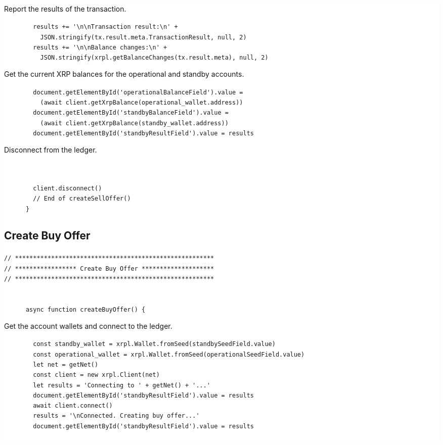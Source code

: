 
Report the results of the transaction.


```
        results += '\n\nTransaction result:\n' + 
          JSON.stringify(tx.result.meta.TransactionResult, null, 2)
        results += '\n\nBalance changes:\n' + 
          JSON.stringify(xrpl.getBalanceChanges(tx.result.meta), null, 2)
```


Get the current XRP balances for the operational and standby accounts.


```
        document.getElementById('operationalBalanceField').value = 
          (await client.getXrpBalance(operational_wallet.address))
        document.getElementById('standbyBalanceField').value = 
          (await client.getXrpBalance(standby_wallet.address))
        document.getElementById('standbyResultField').value = results
```


Disconnect from the ledger.


```


        client.disconnect()
        // End of createSellOffer()
      }
```



## Create Buy Offer


```
// *******************************************************
// ***************** Create Buy Offer ********************
// *******************************************************


      async function createBuyOffer() {
```


Get the account wallets and connect to the ledger.


```
        const standby_wallet = xrpl.Wallet.fromSeed(standbySeedField.value)
        const operational_wallet = xrpl.Wallet.fromSeed(operationalSeedField.value)
        let net = getNet()
        const client = new xrpl.Client(net)
        let results = 'Connecting to ' + getNet() + '...'
        document.getElementById('standbyResultField').value = results
        await client.connect()
        results = '\nConnected. Creating buy offer...'
        document.getElementById('standbyResultField').value = results


```
